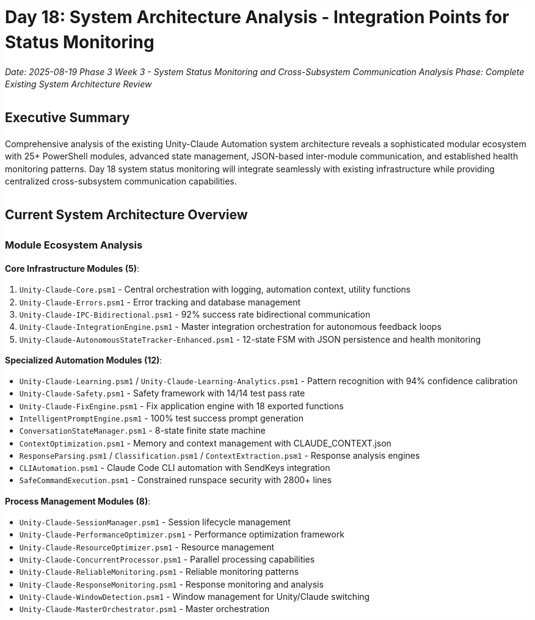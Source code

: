 # Day 18: System Architecture Analysis - Integration Points for Status Monitoring
*Date: 2025-08-19*
*Phase 3 Week 3 - System Status Monitoring and Cross-Subsystem Communication*
*Analysis Phase: Complete Existing System Architecture Review*

## Executive Summary

Comprehensive analysis of the existing Unity-Claude Automation system architecture reveals a sophisticated modular ecosystem with 25+ PowerShell modules, advanced state management, JSON-based inter-module communication, and established health monitoring patterns. Day 18 system status monitoring will integrate seamlessly with existing infrastructure while providing centralized cross-subsystem communication capabilities.

## Current System Architecture Overview

### Module Ecosystem Analysis

**Core Infrastructure Modules (5)**:
1. `Unity-Claude-Core.psm1` - Central orchestration with logging, automation context, utility functions
2. `Unity-Claude-Errors.psm1` - Error tracking and database management
3. `Unity-Claude-IPC-Bidirectional.psm1` - 92% success rate bidirectional communication
4. `Unity-Claude-IntegrationEngine.psm1` - Master integration orchestration for autonomous feedback loops
5. `Unity-Claude-AutonomousStateTracker-Enhanced.psm1` - 12-state FSM with JSON persistence and health monitoring

**Specialized Automation Modules (12)**:
- `Unity-Claude-Learning.psm1` / `Unity-Claude-Learning-Analytics.psm1` - Pattern recognition with 94% confidence calibration
- `Unity-Claude-Safety.psm1` - Safety framework with 14/14 test pass rate
- `Unity-Claude-FixEngine.psm1` - Fix application engine with 18 exported functions
- `IntelligentPromptEngine.psm1` - 100% test success prompt generation
- `ConversationStateManager.psm1` - 8-state finite state machine
- `ContextOptimization.psm1` - Memory and context management with CLAUDE_CONTEXT.json
- `ResponseParsing.psm1` / `Classification.psm1` / `ContextExtraction.psm1` - Response analysis engines
- `CLIAutomation.psm1` - Claude Code CLI automation with SendKeys integration
- `SafeCommandExecution.psm1` - Constrained runspace security with 2800+ lines

**Process Management Modules (8)**:
- `Unity-Claude-SessionManager.psm1` - Session lifecycle management
- `Unity-Claude-PerformanceOptimizer.psm1` - Performance optimization framework
- `Unity-Claude-ResourceOptimizer.psm1` - Resource management
- `Unity-Claude-ConcurrentProcessor.psm1` - Parallel processing capabilities
- `Unity-Claude-ReliableMonitoring.psm1` - Reliable monitoring patterns
- `Unity-Claude-ResponseMonitoring.psm1` - Response monitoring and analysis
- `Unity-Claude-WindowDetection.psm1` - Window management for Unity/Claude switching
- `Unity-Claude-MasterOrchestrator.psm1` - Master orchestration
